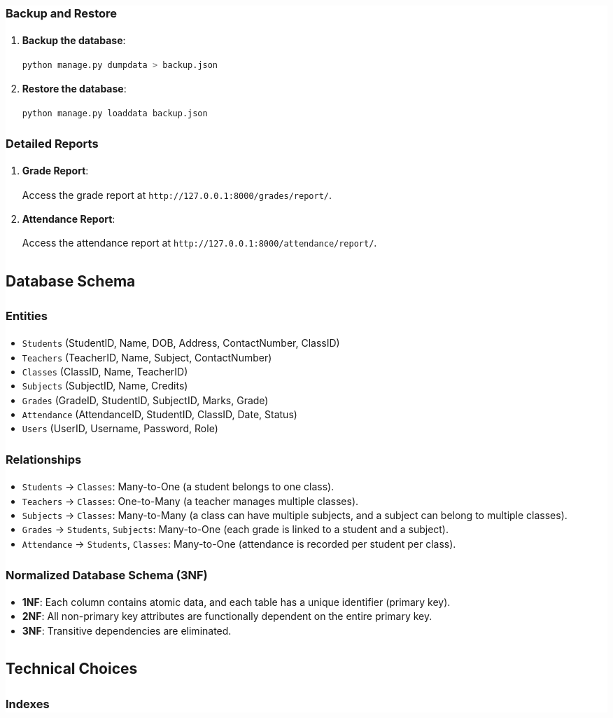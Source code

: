 ### Backup and Restore

1. **Backup the database**:

   ```bash
   python manage.py dumpdata > backup.json
   ```

2. **Restore the database**:

   ```bash
   python manage.py loaddata backup.json
   ```

### Detailed Reports

1. **Grade Report**:

   Access the grade report at `http://127.0.0.1:8000/grades/report/`.

2. **Attendance Report**:

   Access the attendance report at `http://127.0.0.1:8000/attendance/report/`.

## Database Schema

### Entities

- `Students` (StudentID, Name, DOB, Address, ContactNumber, ClassID)
- `Teachers` (TeacherID, Name, Subject, ContactNumber)
- `Classes` (ClassID, Name, TeacherID)
- `Subjects` (SubjectID, Name, Credits)
- `Grades` (GradeID, StudentID, SubjectID, Marks, Grade)
- `Attendance` (AttendanceID, StudentID, ClassID, Date, Status)
- `Users` (UserID, Username, Password, Role)

### Relationships

- `Students` → `Classes`: Many-to-One (a student belongs to one class).
- `Teachers` → `Classes`: One-to-Many (a teacher manages multiple classes).
- `Subjects` → `Classes`: Many-to-Many (a class can have multiple subjects, and a subject can belong to multiple classes).
- `Grades` → `Students`, `Subjects`: Many-to-One (each grade is linked to a student and a subject).
- `Attendance` → `Students`, `Classes`: Many-to-One (attendance is recorded per student per class).

### Normalized Database Schema (3NF)

- **1NF**: Each column contains atomic data, and each table has a unique identifier (primary key).
- **2NF**: All non-primary key attributes are functionally dependent on the entire primary key.
- **3NF**: Transitive dependencies are eliminated.

## Technical Choices

### Indexes
